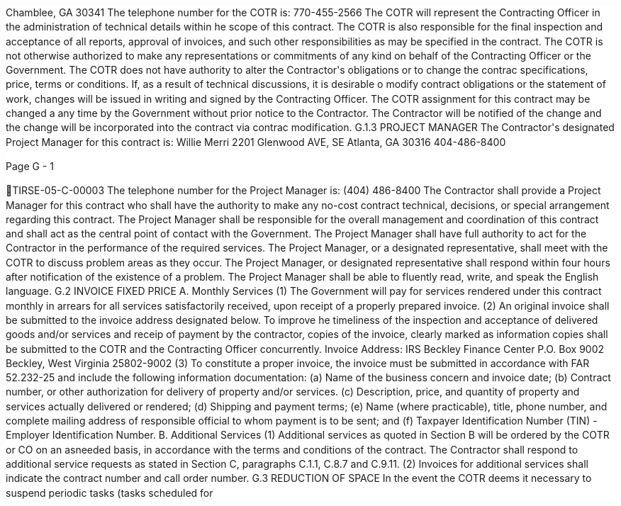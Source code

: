Chamblee, GA 30341
The telephone number for the COTR is: 770-455-2566
The COTR will represent the Contracting Officer in the administration of technical details within
he scope of this contract. The COTR is also responsible for the final inspection and
acceptance of all reports, approval of invoices, and such other responsibilities as may be
specified in the contract. The COTR is not otherwise authorized to make any representations or
commitments of any kind on behalf of the Contracting Officer or the Government. The COTR
does not have authority to alter the Contractor's obligations or to change the contrac
specifications, price, terms or conditions. If, as a result of technical discussions, it is desirable
o modify contract obligations or the statement of work, changes will be issued in writing and
signed by the Contracting Officer. The COTR assignment for this contract may be changed a
any time by the Government without prior notice to the Contractor. The Contractor will be
notified of the change and the change will be incorporated into the contract via contrac
modification.
G.1.3 PROJECT MANAGER
The Contractor's designated Project Manager for this contract is:
Willie Merri
2201 Glenwood AVE, SE
Atlanta, GA 30316
404-486-8400

Page G - 1

TIRSE-05-C-00003
The telephone number for the Project Manager is: (404) 486-8400
The Contractor shall provide a Project Manager for this contract who shall have the authority to
make any no-cost contract technical, decisions, or special arrangement regarding this contract.
The Project Manager shall be responsible for the overall management and coordination of this
contract and shall act as the central point of contact with the Government. The Project Manager
shall have full authority to act for the Contractor in the performance of the required services.
The Project Manager, or a designated representative, shall meet with the COTR to discuss
problem areas as they occur. The Project Manager, or designated representative shall respond
within four hours after notification of the existence of a problem. The Project Manager shall be
able to fluently read, write, and speak the English language.
G.2 INVOICE FIXED PRICE
A. Monthly Services
(1) The Government will pay for services rendered under this contract monthly in arrears for all
services satisfactorily received, upon receipt of a properly prepared invoice.
(2) An original invoice shall be submitted to the invoice address designated below. To improve
he timeliness of the inspection and acceptance of delivered goods and/or services and receip
of payment by the contractor, copies of the invoice, clearly marked as information copies shall
be submitted to the COTR and the Contracting Officer concurrently.
Invoice Address:
IRS Beckley Finance Center
P.O. Box 9002
Beckley, West Virginia 25802-9002
(3) To constitute a proper invoice, the invoice must be submitted in accordance with FAR
52.232-25 and include the following information documentation:
(a) Name of the business concern and invoice date;
(b) Contract number, or other authorization for delivery of property and/or services.
(c) Description, price, and quantity of property and services actually delivered or rendered;
(d) Shipping and payment terms;
(e) Name (where practicable), title, phone number, and complete mailing address of responsible
official to whom payment is to be sent; and
(f) Taxpayer Identification Number (TIN) - Employer Identification Number.
B. Additional Services
(1) Additional services as quoted in Section B will be ordered by the COTR or CO on an asneeded basis, in accordance with the terms and conditions of the contract. The Contractor shall
respond to additional service requests as stated in Section C, paragraphs C.1.1, C.8.7 and
C.9.11.
(2) Invoices for additional services shall indicate the contract number and call order number.
G.3 REDUCTION OF SPACE
In the event the COTR deems it necessary to suspend periodic tasks (tasks scheduled for